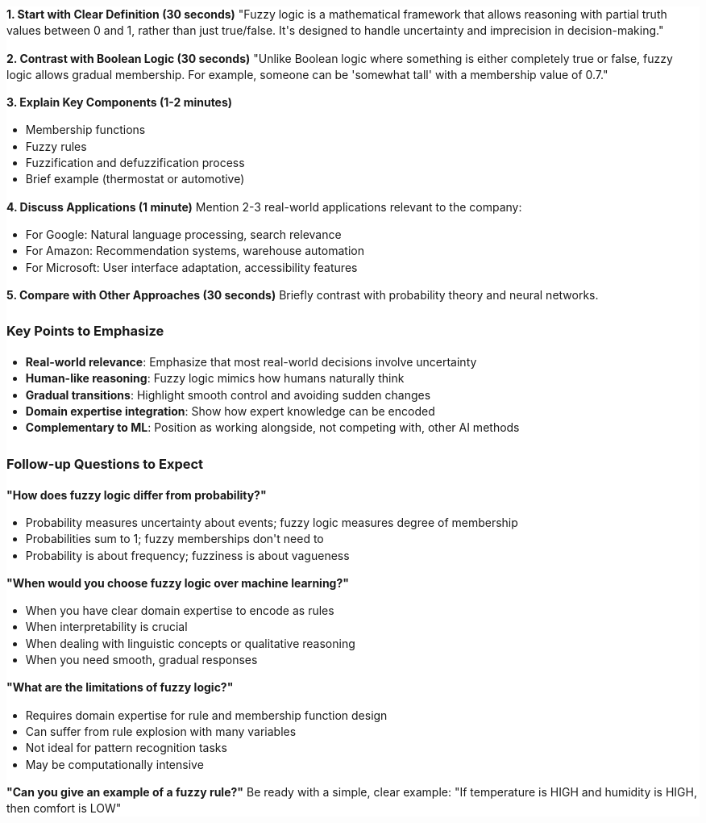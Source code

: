 **1. Start with Clear Definition (30 seconds)**
"Fuzzy logic is a mathematical framework that allows reasoning with partial truth values between 0 and 1, rather than just true/false. It's designed to handle uncertainty and imprecision in decision-making."

**2. Contrast with Boolean Logic (30 seconds)**
"Unlike Boolean logic where something is either completely true or false, fuzzy logic allows gradual membership. For example, someone can be 'somewhat tall' with a membership value of 0.7."

**3. Explain Key Components (1-2 minutes)**
- Membership functions
- Fuzzy rules
- Fuzzification and defuzzification process
- Brief example (thermostat or automotive)

**4. Discuss Applications (1 minute)**
Mention 2-3 real-world applications relevant to the company:
- For Google: Natural language processing, search relevance
- For Amazon: Recommendation systems, warehouse automation
- For Microsoft: User interface adaptation, accessibility features

**5. Compare with Other Approaches (30 seconds)**
Briefly contrast with probability theory and neural networks.

### Key Points to Emphasize

- **Real-world relevance**: Emphasize that most real-world decisions involve uncertainty
- **Human-like reasoning**: Fuzzy logic mimics how humans naturally think
- **Gradual transitions**: Highlight smooth control and avoiding sudden changes
- **Domain expertise integration**: Show how expert knowledge can be encoded
- **Complementary to ML**: Position as working alongside, not competing with, other AI methods

### Follow-up Questions to Expect

**"How does fuzzy logic differ from probability?"**
- Probability measures uncertainty about events; fuzzy logic measures degree of membership
- Probabilities sum to 1; fuzzy memberships don't need to
- Probability is about frequency; fuzziness is about vagueness

**"When would you choose fuzzy logic over machine learning?"**
- When you have clear domain expertise to encode as rules
- When interpretability is crucial
- When dealing with linguistic concepts or qualitative reasoning
- When you need smooth, gradual responses

**"What are the limitations of fuzzy logic?"**
- Requires domain expertise for rule and membership function design
- Can suffer from rule explosion with many variables
- Not ideal for pattern recognition tasks
- May be computationally intensive

**"Can you give an example of a fuzzy rule?"**
Be ready with a simple, clear example:
"If temperature is HIGH and humidity is HIGH, then comfort is LOW"
